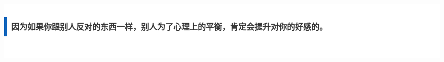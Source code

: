 <p style="margin: 0px; padding: 0px; max-width: 100%; box-sizing: border-box !important; word-wrap: break-word !important; clear: both; min-height: 1em; color: rgb(62, 62, 62); font-family: 'Helvetica Neue', Helvetica, 'Hiragino Sans GB', 'Microsoft YaHei', Arial, sans-serif; font-size: 16px; font-style: normal; font-variant: normal; font-weight: normal; letter-spacing: normal; line-height: 25.6px; orphans: auto; text-align: start; text-indent: 0px; text-transform: none; white-space: normal; widows: 1; word-spacing: 0px; -webkit-text-stroke-width: 0px; background-color: rgb(255, 255, 255);"><br style="margin: 0px; padding: 0px; max-width: 100%; box-sizing: border-box !important; word-wrap: break-word !important;"></p><fieldset class="" style="margin: 0px; padding: 0px; max-width: 100%; box-sizing: border-box; word-wrap: break-word !important; min-width: 0px; color: rgb(62, 62, 62); font-family: 'Helvetica Neue', Helvetica, 'Hiragino Sans GB', 'Microsoft YaHei', Arial, sans-serif; font-size: 16px; font-style: normal; font-variant: normal; font-weight: normal; letter-spacing: normal; line-height: 25.6px; orphans: auto; text-align: start; text-indent: 0px; text-transform: none; white-space: normal; widows: 1; word-spacing: 0px; -webkit-text-stroke-width: 0px; border: 0px; clear: both; background-color: rgb(255, 255, 255);"><section class="" style="margin: 0px; padding: 8px; max-width: 100%; box-sizing: border-box; word-wrap: break-word !important; border-left-width: 6px; border-left-style: solid; border-color: rgb(18, 101, 188); font-size: 1em; line-height: 1.4; text-align: inherit; font-family: inherit; font-weight: inherit; text-decoration: inherit; color: rgb(51, 51, 51);"><p style="margin: 0px; padding: 0px; max-width: 100%; box-sizing: border-box; word-wrap: break-word !important; clear: both; min-height: 1em;"><strong class="" style="margin: 0px; padding: 0px; max-width: 100%; box-sizing: border-box; word-wrap: break-word !important;">因为如果你跟别人反对的东西一样，别人为了心理上的平衡，肯定会提升对你的好感的。</strong></p></section></fieldset><p style="margin: 0px; padding: 0px; max-width: 100%; box-sizing: border-box !important; word-wrap: break-word !important; clear: both; min-height: 1em; color: rgb(62, 62, 62); font-family: 'Helvetica Neue', Helvetica, 'Hiragino Sans GB', 'Microsoft YaHei', Arial, sans-serif; font-size: 16px; font-style: normal; font-variant: normal; font-weight: normal; letter-spacing: normal; line-height: 25.6px; orphans: auto; text-align: start; text-indent: 0px; text-transform: none; white-space: normal; widows: 1; word-spacing: 0px; -webkit-text-stroke-width: 0px; background-color: rgb(255, 255, 255);"><br style="margin: 0px; padding: 0px; max-width: 100%; box-sizing: border-box !important; word-wrap: break-word !important;"></p><hr style="margin: 0px; padding: 0px; max-width: 100%; box-sizing: border-box !important; word-wrap: break-word !important; color: rgb(62, 62, 62); font-family: 'Helvetica Neue', Helvetica, 'Hiragino Sans GB', 'Microsoft YaHei', Arial, sans-serif; font-size: 16px; font-style: normal; font-variant: normal; font-weight: normal; letter-spacing: normal; line-height: 25.6px; orphans: auto; text-align: start; text-indent: 0px; text-transform: none; white-space: normal; widows: 1; word-spacing: 0px; -webkit-text-stroke-width: 0px; background-color: rgb(255, 255, 255);"><p style="margin: 0px; padding: 0px; max-width: 100%; box-sizing: border-box !important; word-wrap: break-word !important; clear: both; min-height: 1em; color: rgb(62, 62, 62); font-family: 'Helvetica Neue', Helvetica, 'Hiragino Sans GB', 'Microsoft YaHei', Arial, sans-serif; font-size: 16px; font-style: normal; font-variant: normal; font-weight: normal; letter-spacing: normal; line-height: 25.6px; orphans: auto; text-align: start; text-indent: 0px; text-transform: none; white-space: normal; widows: 1; word-spacing: 0px; -webkit-text-stroke-width: 0px; background-color: rgb(255, 255, 255);"></p><fieldset class="" style="margin: 0.5em 0px; paddi